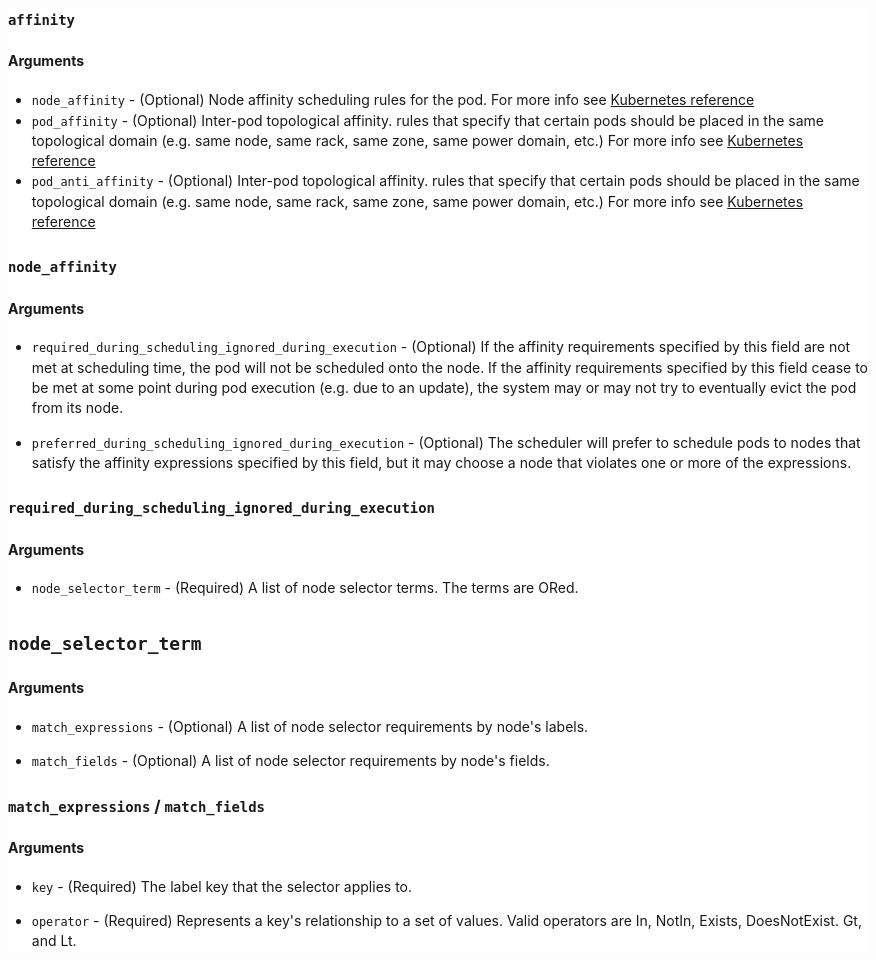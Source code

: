 ### `affinity`

#### Arguments

* `node_affinity` - (Optional) Node affinity scheduling rules for the pod. For more info see [Kubernetes reference](https://kubernetes.io/docs/concepts/configuration/assign-pod-node/#node-affinity-beta-feature)
* `pod_affinity` - (Optional) Inter-pod topological affinity. rules that specify that certain pods should be placed in the same topological domain (e.g. same node, same rack, same zone, same power domain, etc.) For more info see [Kubernetes reference](https://kubernetes.io/docs/concepts/configuration/assign-pod-node/#inter-pod-affinity-and-anti-affinity-beta-feature)
* `pod_anti_affinity` - (Optional) Inter-pod topological affinity. rules that specify that certain pods should be placed in the same topological domain (e.g. same node, same rack, same zone, same power domain, etc.) For more info see [Kubernetes reference](https://kubernetes.io/docs/concepts/configuration/assign-pod-node/#inter-pod-affinity-and-anti-affinity-beta-feature)

### `node_affinity`

#### Arguments

* `required_during_scheduling_ignored_during_execution` - (Optional) If the affinity requirements specified by this field are not met at scheduling time, the pod will not be scheduled onto the node. If the affinity requirements specified by this field cease to be met at some point during pod execution (e.g. due to an update), the system may or may not try to eventually evict the pod from its node.

* `preferred_during_scheduling_ignored_during_execution` - (Optional) The scheduler will prefer to schedule pods to nodes that satisfy the affinity expressions specified by this field, but it may choose a node that violates one or more of the expressions.

### `required_during_scheduling_ignored_during_execution`

#### Arguments

* `node_selector_term` - (Required) A list of node selector terms. The terms are ORed.

## `node_selector_term`

#### Arguments

* `match_expressions` - (Optional) A list of node selector requirements by node's labels.

* `match_fields` - (Optional) A list of node selector requirements by node's fields.

### `match_expressions` / `match_fields`

#### Arguments

* `key` - (Required) The label key that the selector applies to.

* `operator` - (Required) Represents a key's relationship to a set of values. Valid operators are In, NotIn, Exists, DoesNotExist. Gt, and Lt.
